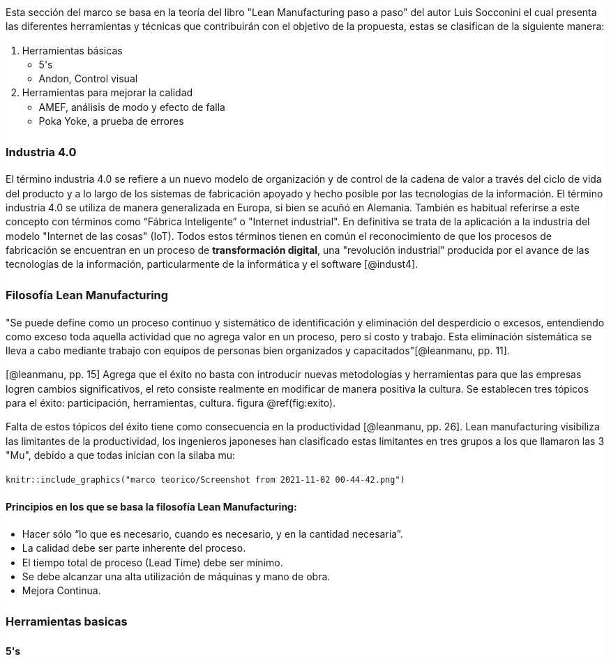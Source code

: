 Esta sección del marco se basa en la teoría del libro "Lean Manufacturing paso a paso" del autor Luis Socconini el cual presenta las diferentes herramientas y técnicas que contribuirán con el objetivo de la propuesta, estas se clasifican de la siguiente manera:

1. Herramientas básicas
    + 5's
    + Andon, Control visual
2. Herramientas para mejorar la calidad
    + AMEF, análisis de modo y efecto de falla
    + Poka Yoke, a prueba de errores

### Industria 4.0

El término industria 4.0 se refiere a un nuevo modelo de organización y de control de la cadena de valor a través del ciclo de vida del producto y a lo largo de los sistemas de fabricación apoyado y hecho posible por las tecnologías de la información. El término industria 4.0 se utiliza de manera generalizada en Europa, si bien se acuñó en Alemania. También es habitual referirse a este concepto con términos como “Fábrica Inteligente” o "Internet industrial". En definitiva se trata de la aplicación a la industria del modelo "Internet de las cosas" (IoT). Todos estos términos tienen en común el reconocimiento de que los procesos de fabricación se encuentran en un proceso de **transformación digital**, una "revolución industrial" producida por el avance de las tecnologías de la información, particularmente de la informática y el software [@indust4].

### Filosofía Lean Manufacturing

"Se puede define como un proceso continuo y sistemático de identificación y eliminación del desperdicio o excesos, entendiendo como exceso toda aquella actividad que no agrega valor en un proceso, pero si costo y trabajo. Esta eliminación sistemática se lleva a cabo mediante trabajo con equipos de personas bien organizados y capacitados"[@leanmanu, pp. 11].

[@leanmanu, pp. 15] Agrega que el éxito no basta con introducir nuevas metodologías y herramientas para que las empresas logren cambios significativos, el reto consiste realmente en modificar de manera positiva la cultura. Se establecen tres tópicos para el éxito: participación, herramientas, cultura. figura \@ref(fig:exito).

Falta de estos tópicos del éxito tiene como consecuencia en la productividad [@leanmanu, pp. 26]. Lean manufacturing visibiliza las limitantes de la productividad, los ingenieros japoneses han clasificado estas limitantes en tres grupos a los que llamaron las 3 "Mu", debido a que todas inician con la silaba mu:

```{r echo=FALSE, fig.align='center', fig.cap='Tres limitantes de la productividad', fig.id='leanmu', out.width='50%'}
knitr::include_graphics("marco teorico/Screenshot from 2021-11-02 00-44-42.png")
```

#### Principios en los que se basa la filosofía Lean Manufacturing:

* Hacer sólo “lo que es necesario, cuando es necesario, y en la cantidad necesaria”.
* La calidad debe ser parte inherente del proceso.
* El tiempo total de proceso (Lead Time) debe ser mínimo.
* Se debe alcanzar una alta utilización de máquinas y mano de obra.
* Mejora Continua.

### Herramientas basicas
#### 5's


[^1]: Según definición ANAC
[^2]: Sacar el produuuu oe
[^3]: calidad informa
[^4]: https://psicologiaymente.com/miscelanea/tipos-de-variables
[^5]: https://www.diferenciador.com/tipos-de-lenguaje/
[^6]: Sacar uoeuel produuuu oe
[^7]: https://www.economia.gob.cl/wp-content/uploads/2014/04/Boletin-Revision-Clasificacion-Estatuto-Pyme.pdf 2021-11-08 20:53:40
[^8]: Jacaboson, I., Booch, G., Rumbaugh J., El Proceso Unificado de Desarrollo de Software, Addison Wesley 2000.
[^9]: Sommerville, I., Ingeniería de Software, Pearson Educación, 2002.
[^10]: Proceso de desarrollo de software, Departamento de Sistemas Informáticos y Computación. Universidad Politécnica de Valencia
[^11]: El Método Jidoka es una metodología japonesa incluida en Lean Manufacturing, la cual busca que cada proceso tenga su propio autocontrol de calidad (refiriéndose principalmente a procesos industriales de producción en linea o a gran escala).
[^12]: https://cran.r-project.org/doc/contrib/rdebuts_es.pdf
[^13]: Vilfredo Pareto, economista italiano del siglo XIX
[^14]: http://www2.duoc.cl/biblioteca/crai/definicion-y-proposito-de-la-investigacion-aplicada La Investigación Aplicada tiene por objetivo resolver un determinado problema o planteamiento específico, enfocándose en la búsqueda y consolidación del conocimiento para su aplicación y, por ende, para el enriquecimiento del desarrollo cultural y científico.
[^15]: https://branward.com/branderstand/estrategia-negocio-estrategia-marca/  https://www.ikusi.com/es/blog/estrategia-de-negocios/
[^16]: El análisis ambiental implica la vigilancia, evaluación y difusión de información desde los ambientes
[^17]: https://books.google.es/books?id=B2WyaSJD-P8C&pg=PP5&dq=bernhard+hitpass&hl=es&ei=dDcFTp_5H6S30AGdt_TxCg&sa=X&oi=book_result&ct=result#v=onepage&q&f=true
[^18]: https://revistas.utp.ac.pa/index.php/ric/article/view/1252/html
[^19]: https://www.linio.cl/p/lector-de-co-digo-de-barras-ala-mbrico-negro-tq61ha?qid=7524b1b59ef014118f15e1b43dcb91a7&oid=GE657OS0J8562LACL&position=10&sku=GE657OS0J8562LACL
[^20]: https://markainvestigacion.wordpress.com/2019/01/07/que-son-las-variables-independientesdependientes-e-intervinientes/
[^21]: https://www.cnnchile.com/coronavirus/hitos-claves-covid-19-chile-mundo-cronologia_20200505/ 25/09/22 21:51
[^22]: ANAC Informe Mercado Automotor Febrero 2020
[^23]: ANAC Informe Mercado Automotor Septiembre 2020